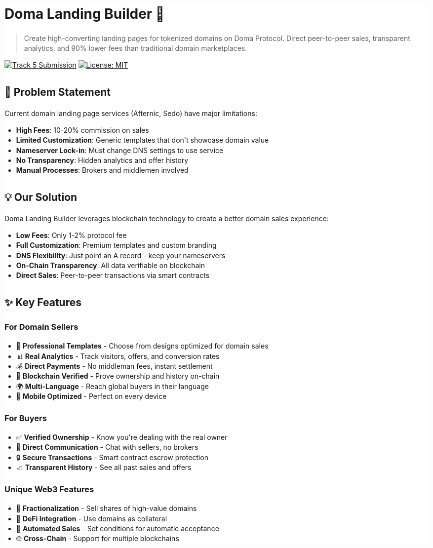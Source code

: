 # Doma Landing Builder 🚀

> Create high-converting landing pages for tokenized domains on Doma Protocol. Direct peer-to-peer sales, transparent analytics, and 90% lower fees than traditional domain marketplaces.

[![Track 5 Submission](https://img.shields.io/badge/Doma%20Hackathon-Track%205-blue)](https://doma.finance/hackathon)
[![License: MIT](https://img.shields.io/badge/License-MIT-yellow.svg)](https://opensource.org/licenses/MIT)

## 🎯 Problem Statement

Current domain landing page services (Afternic, Sedo) have major limitations:
- **High Fees**: 10-20% commission on sales
- **Limited Customization**: Generic templates that don't showcase domain value
- **Nameserver Lock-in**: Must change DNS settings to use service
- **No Transparency**: Hidden analytics and offer history
- **Manual Processes**: Brokers and middlemen involved

## 💡 Our Solution

Doma Landing Builder leverages blockchain technology to create a better domain sales experience:
- **Low Fees**: Only 1-2% protocol fee
- **Full Customization**: Premium templates and custom branding
- **DNS Flexibility**: Just point an A record - keep your nameservers
- **On-Chain Transparency**: All data verifiable on blockchain
- **Direct Sales**: Peer-to-peer transactions via smart contracts

## ✨ Key Features

### For Domain Sellers
- 🎨 **Professional Templates** - Choose from designs optimized for domain sales
- 📊 **Real Analytics** - Track visitors, offers, and conversion rates
- 💰 **Direct Payments** - No middleman fees, instant settlement
- 🔗 **Blockchain Verified** - Prove ownership and history on-chain
- 🌍 **Multi-Language** - Reach global buyers in their language
- 📱 **Mobile Optimized** - Perfect on every device

### For Buyers
- ✅ **Verified Ownership** - Know you're dealing with the real owner
- 💬 **Direct Communication** - Chat with sellers, no brokers
- 🔒 **Secure Transactions** - Smart contract escrow protection
- 📈 **Transparent History** - See all past sales and offers

### Unique Web3 Features
- 🧩 **Fractionalization** - Sell shares of high-value domains
- 🏦 **DeFi Integration** - Use domains as collateral
- 🤖 **Automated Sales** - Set conditions for automatic acceptance
- 🌐 **Cross-Chain** - Support for multiple blockchains

